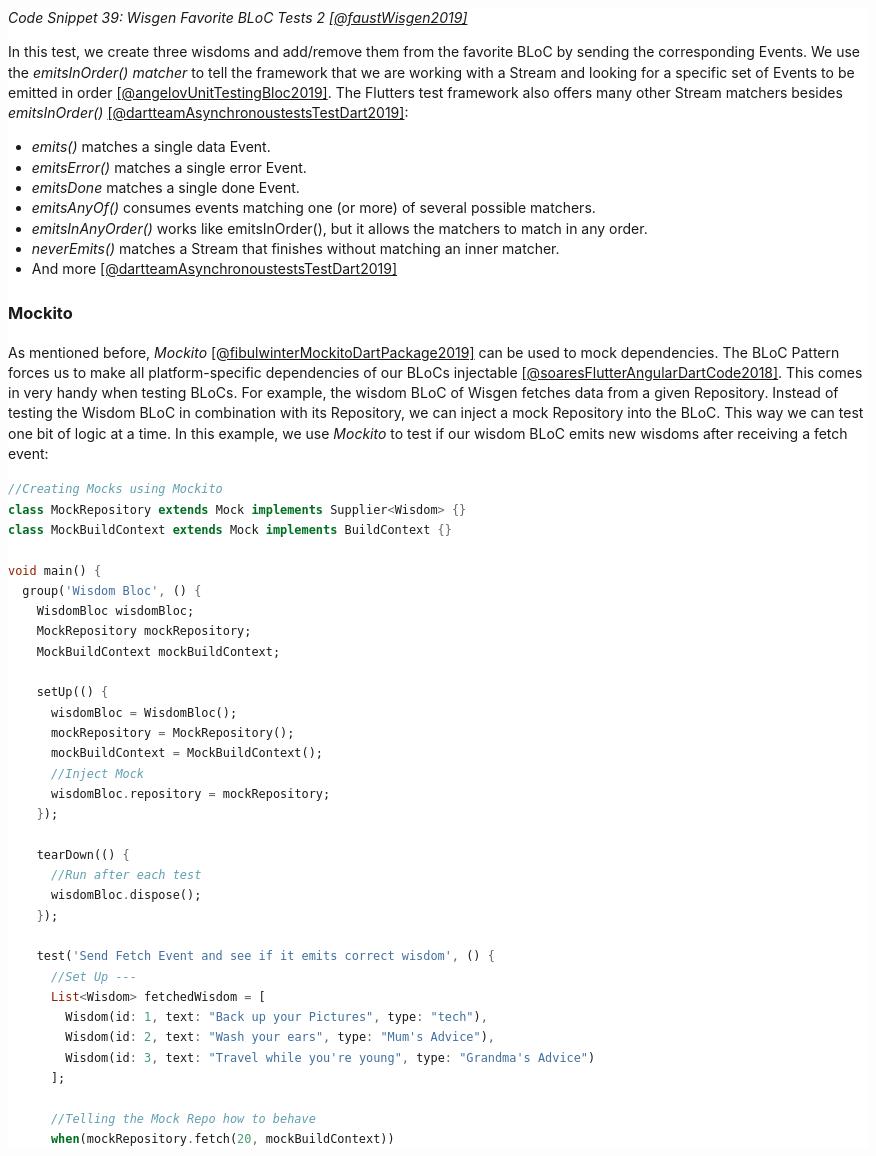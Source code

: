 ```dart
```
_Code Snippet 39: Wisgen Favorite BLoC Tests 2 [[@faustWisgen2019]](https://github.com/Fasust/wisgen)_

In this test, we create three wisdoms and add/remove them from the favorite BLoC by sending the corresponding Events. We use the _emitsInOrder()_ _matcher_ to tell the framework that we are working with a Stream and looking for a specific set of Events to be emitted in order [[@angelovUnitTestingBloc2019]](https://medium.com/flutter-community/unit-testing-with-bloc-b94de9655d86). The Flutters test framework also offers many other Stream matchers besides _emitsInOrder()_ [[@dartteamAsynchronoustestsTestDart2019]](https://pub.dev/packages/test#asynchronous-tests):

- _emits()_ matches a single data Event.
- _emitsError()_ matches a single error Event.
- _emitsDone_ matches a single done Event.
- _emitsAnyOf()_ consumes events matching one (or more) of several possible matchers.
- _emitsInAnyOrder()_ works like emitsInOrder(), but it allows the matchers to match in any order.
- _neverEmits()_ matches a Stream that finishes without matching an inner matcher.
- And more [[@dartteamAsynchronoustestsTestDart2019]](https://pub.dev/packages/test#asynchronous-tests)

### Mockito
As mentioned before, _Mockito_ [[@fibulwinterMockitoDartPackage2019]](https://pub.dev/packages/mockito) can be used to mock dependencies. The BLoC Pattern forces us to make all platform-specific dependencies of our BLoCs injectable [[@soaresFlutterAngularDartCode2018]](https://www.youtube.com/watch?v=PLHln7wHgPE). This comes in very handy when testing BLoCs. For example, the wisdom BLoC of Wisgen fetches data from a given Repository. Instead of testing the Wisdom BLoC in combination with its Repository, we can inject a mock Repository into the BLoC. This way we can test one bit of logic at a time. In this example, we use _Mockito_ to test if our wisdom BLoC emits new wisdoms after receiving a fetch event:

```dart
//Creating Mocks using Mockito
class MockRepository extends Mock implements Supplier<Wisdom> {}
class MockBuildContext extends Mock implements BuildContext {}

void main() {
  group('Wisdom Bloc', () {
    WisdomBloc wisdomBloc;
    MockRepository mockRepository;
    MockBuildContext mockBuildContext;

    setUp(() {
      wisdomBloc = WisdomBloc();
      mockRepository = MockRepository();
      mockBuildContext = MockBuildContext();
      //Inject Mock
      wisdomBloc.repository = mockRepository;
    });

    tearDown(() {
      //Run after each test
      wisdomBloc.dispose();
    });

    test('Send Fetch Event and see if it emits correct wisdom', () {
      //Set Up ---
      List<Wisdom> fetchedWisdom = [
        Wisdom(id: 1, text: "Back up your Pictures", type: "tech"),
        Wisdom(id: 2, text: "Wash your ears", type: "Mum's Advice"),
        Wisdom(id: 3, text: "Travel while you're young", type: "Grandma's Advice")
      ];
      
      //Telling the Mock Repo how to behave
      when(mockRepository.fetch(20, mockBuildContext))
```

[intro]: https://github.com/devonfw-forge/devonfw4flutter/wiki
[framework]: https://github.com/devonfw-forge/devonfw4flutter/wiki/100-The-Flutter-Framework
[under-hood]: https://github.com/devonfw-forge/devonfw4flutter/wiki/110-Under-the-Hood
[declarative]: https://github.com/devonfw-forge/devonfw4flutter/wiki/120-Thinking-Declaratively
[tree]: https://github.com/devonfw-forge/devonfw4flutter/wiki/130-The-Widget-Tree
[async]: https://github.com/devonfw-forge/devonfw4flutter/wiki/140-Asynchronous-Flutter
[architecture]: https://github.com/devonfw-forge/devonfw4flutter/wiki/200-Architecting-a-Flutter-App
[statemng]: https://github.com/devonfw-forge/devonfw4flutter/wiki/210-State-Management-Alternatives
[bloc]: https://github.com/devonfw-forge/devonfw4flutter/wiki/220-BLoC
[test]: https://github.com/devonfw-forge/devonfw4flutter/wiki/300-Testing
[conventions]: https://github.com/devonfw-forge/devonfw4flutter/wiki/400-Conventions
[conclusion]: https://github.com/devonfw-forge/devonfw4flutter/wiki/500-Conclusion
[refs]: https://github.com/devonfw-forge/devonfw4flutter/wiki/600-References